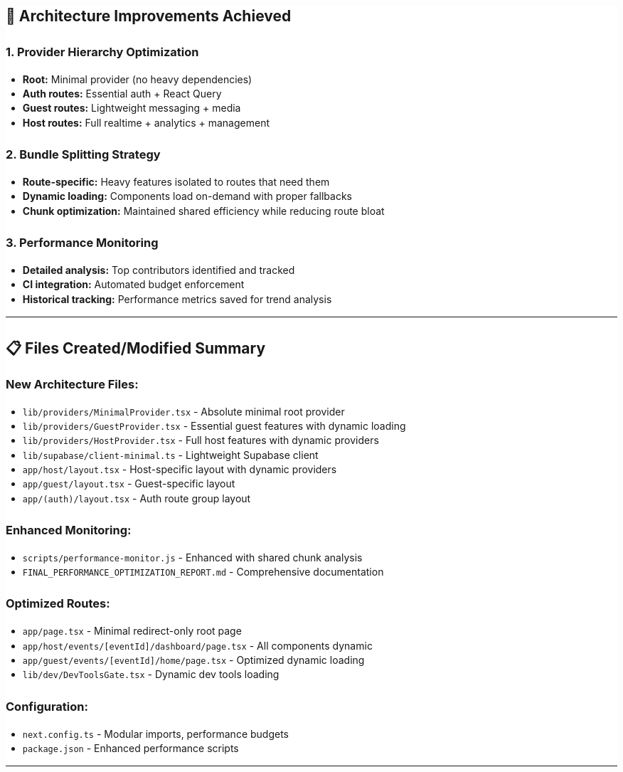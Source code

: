 
## 🚀 **Architecture Improvements Achieved**

### 1. **Provider Hierarchy Optimization**

- **Root:** Minimal provider (no heavy dependencies)
- **Auth routes:** Essential auth + React Query
- **Guest routes:** Lightweight messaging + media
- **Host routes:** Full realtime + analytics + management

### 2. **Bundle Splitting Strategy**

- **Route-specific:** Heavy features isolated to routes that need them
- **Dynamic loading:** Components load on-demand with proper fallbacks
- **Chunk optimization:** Maintained shared efficiency while reducing route bloat

### 3. **Performance Monitoring**

- **Detailed analysis:** Top contributors identified and tracked
- **CI integration:** Automated budget enforcement
- **Historical tracking:** Performance metrics saved for trend analysis

---

## 📋 **Files Created/Modified Summary**

### **New Architecture Files:**

- `lib/providers/MinimalProvider.tsx` - Absolute minimal root provider
- `lib/providers/GuestProvider.tsx` - Essential guest features with dynamic loading
- `lib/providers/HostProvider.tsx` - Full host features with dynamic providers
- `lib/supabase/client-minimal.ts` - Lightweight Supabase client
- `app/host/layout.tsx` - Host-specific layout with dynamic providers
- `app/guest/layout.tsx` - Guest-specific layout
- `app/(auth)/layout.tsx` - Auth route group layout

### **Enhanced Monitoring:**

- `scripts/performance-monitor.js` - Enhanced with shared chunk analysis
- `FINAL_PERFORMANCE_OPTIMIZATION_REPORT.md` - Comprehensive documentation

### **Optimized Routes:**

- `app/page.tsx` - Minimal redirect-only root page
- `app/host/events/[eventId]/dashboard/page.tsx` - All components dynamic
- `app/guest/events/[eventId]/home/page.tsx` - Optimized dynamic loading
- `lib/dev/DevToolsGate.tsx` - Dynamic dev tools loading

### **Configuration:**

- `next.config.ts` - Modular imports, performance budgets
- `package.json` - Enhanced performance scripts

---